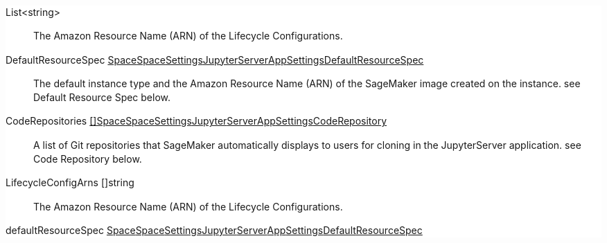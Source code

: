 </span>
        <span class="property-indicator"></span>
        <span class="property-type">List&lt;string&gt;</span>
    </dt>
    <dd><p>The Amazon Resource Name (ARN) of the Lifecycle Configurations.</p>
</dd></dl>
</pulumi-choosable>
</div>

<div>
<pulumi-choosable type="language" values="go">
<dl class="resources-properties"><dt class="property-required"
            title="Required">
        <span id="defaultresourcespec_go">
<a data-swiftype-name="resource-property" data-swiftype-type="text" href="#defaultresourcespec_go" style="color: inherit; text-decoration: inherit;">Default<wbr>Resource<wbr>Spec</a>
</span>
        <span class="property-indicator"></span>
        <span class="property-type"><a href="#spacespacesettingsjupyterserverappsettingsdefaultresourcespec">Space<wbr>Space<wbr>Settings<wbr>Jupyter<wbr>Server<wbr>App<wbr>Settings<wbr>Default<wbr>Resource<wbr>Spec</a></span>
    </dt>
    <dd><p>The default instance type and the Amazon Resource Name (ARN) of the SageMaker image created on the instance. see Default Resource Spec below.</p>
</dd><dt class="property-optional"
            title="Optional">
        <span id="coderepositories_go">
<a data-swiftype-name="resource-property" data-swiftype-type="text" href="#coderepositories_go" style="color: inherit; text-decoration: inherit;">Code<wbr>Repositories</a>
</span>
        <span class="property-indicator"></span>
        <span class="property-type"><a href="#spacespacesettingsjupyterserverappsettingscoderepository">[]Space<wbr>Space<wbr>Settings<wbr>Jupyter<wbr>Server<wbr>App<wbr>Settings<wbr>Code<wbr>Repository</a></span>
    </dt>
    <dd><p>A list of Git repositories that SageMaker automatically displays to users for cloning in the JupyterServer application. see Code Repository below.</p>
</dd><dt class="property-optional"
            title="Optional">
        <span id="lifecycleconfigarns_go">
<a data-swiftype-name="resource-property" data-swiftype-type="text" href="#lifecycleconfigarns_go" style="color: inherit; text-decoration: inherit;">Lifecycle<wbr>Config<wbr>Arns</a>
</span>
        <span class="property-indicator"></span>
        <span class="property-type">[]string</span>
    </dt>
    <dd><p>The Amazon Resource Name (ARN) of the Lifecycle Configurations.</p>
</dd></dl>
</pulumi-choosable>
</div>

<div>
<pulumi-choosable type="language" values="java">
<dl class="resources-properties"><dt class="property-required"
            title="Required">
        <span id="defaultresourcespec_java">
<a data-swiftype-name="resource-property" data-swiftype-type="text" href="#defaultresourcespec_java" style="color: inherit; text-decoration: inherit;">default<wbr>Resource<wbr>Spec</a>
</span>
        <span class="property-indicator"></span>
        <span class="property-type"><a href="#spacespacesettingsjupyterserverappsettingsdefaultresourcespec">Space<wbr>Space<wbr>Settings<wbr>Jupyter<wbr>Server<wbr>App<wbr>Settings<wbr>Default<wbr>Resource<wbr>Spec</a></span>
    </dt>